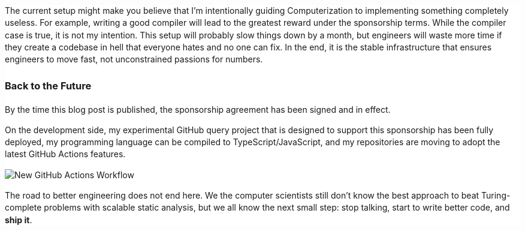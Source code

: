 The current setup might make you believe that I’m intentionally guiding Computerization to
implementing something completely useless. For example, writing a good compiler will lead to the
greatest reward under the sponsorship terms. While the compiler case is true, it is not my
intention. This setup will probably slow things down by a month, but engineers will waste more time
if they create a codebase in hell that everyone hates and no one can fix. In the end, it is the
stable infrastructure that ensures engineers to move fast, not unconstrained passions for numbers.

### Back to the Future

By the time this blog post is published, the sponsorship agreement has been signed and in effect.

On the development side, my experimental GitHub query project that is designed to support this
sponsorship has been fully deployed, my programming language can be compiled to
TypeScript/JavaScript, and my repositories are moving to adopt the latest GitHub Actions features.

![New GitHub Actions Workflow](/img/2019-08-17-the-road-to-better-engineering/github-actions.png)

The road to better engineering does not end here. We the computer scientists still don’t know the
best approach to beat Turing-complete problems with scalable static analysis, but we all know the
next small step: stop talking, start to write better code, and **ship it**.

